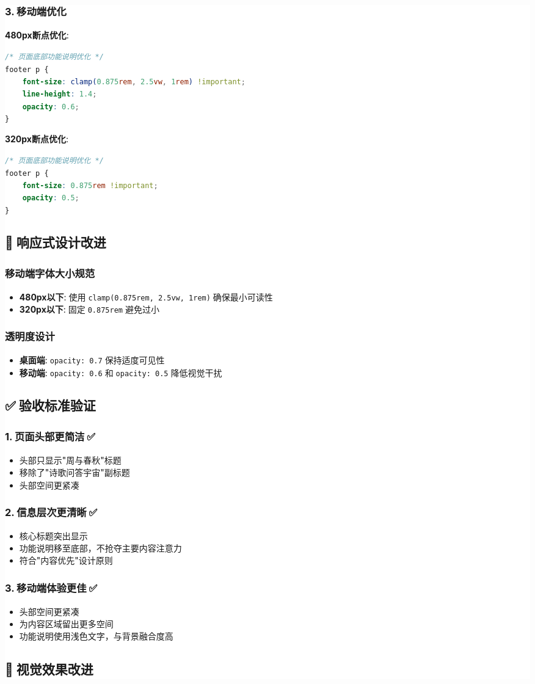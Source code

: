 ### 3. 移动端优化
**480px断点优化**:
```css
/* 页面底部功能说明优化 */
footer p {
    font-size: clamp(0.875rem, 2.5vw, 1rem) !important;
    line-height: 1.4;
    opacity: 0.6;
}
```

**320px断点优化**:
```css
/* 页面底部功能说明优化 */
footer p {
    font-size: 0.875rem !important;
    opacity: 0.5;
}
```

## 📱 响应式设计改进

### 移动端字体大小规范
- **480px以下**: 使用 `clamp(0.875rem, 2.5vw, 1rem)` 确保最小可读性
- **320px以下**: 固定 `0.875rem` 避免过小

### 透明度设计
- **桌面端**: `opacity: 0.7` 保持适度可见性
- **移动端**: `opacity: 0.6` 和 `opacity: 0.5` 降低视觉干扰

## ✅ 验收标准验证

### 1. 页面头部更简洁 ✅
- 头部只显示"周与春秋"标题
- 移除了"诗歌问答宇宙"副标题
- 头部空间更紧凑

### 2. 信息层次更清晰 ✅
- 核心标题突出显示
- 功能说明移至底部，不抢夺主要内容注意力
- 符合"内容优先"设计原则

### 3. 移动端体验更佳 ✅
- 头部空间更紧凑
- 为内容区域留出更多空间
- 功能说明使用浅色文字，与背景融合度高

## 🎨 视觉效果改进
